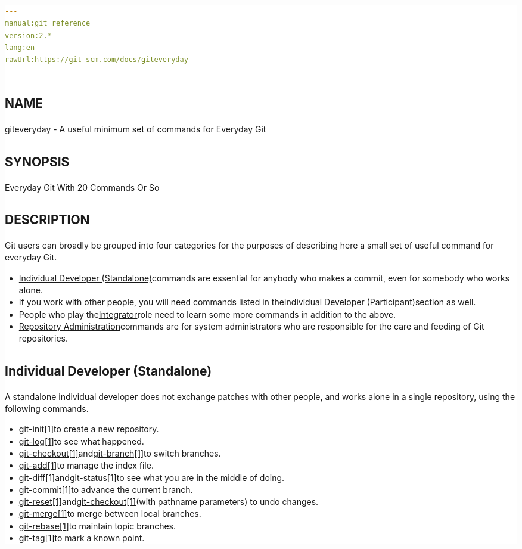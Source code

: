 ```yaml
---
manual:git reference
version:2.*
lang:en
rawUrl:https://git-scm.com/docs/giteveryday
---
```



## NAME<a name="_name"></a>


giteveryday - A useful minimum set of commands for Everyday Git





## SYNOPSIS<a name="_synopsis"></a>


Everyday Git With 20 Commands Or So





## DESCRIPTION<a name="_description"></a>


Git users can broadly be grouped into four categories for the purposes of describing here a small set of useful command for everyday Git.



* [Individual Developer (Standalone)](%2284#STANDALONE "")commands are essential for anybody who makes a commit, even for somebody who works alone.
* If you work with other people, you will need commands listed in the[Individual Developer (Participant)](%2284#PARTICIPANT "")section as well.
* People who play the[Integrator](%2284#INTEGRATOR "")role need to learn some more commands in addition to the above.
* [Repository Administration](%2284#ADMINISTRATION "")commands are for system administrators who are responsible for the care and feeding of Git repositories.




## Individual Developer (Standalone)<a name="_individual_developer_standalone_a_id_standalone_a"></a>


A standalone individual developer does not exchange patches with other people, and works alone in a single repository, using the following commands.



* [git-init[1]](%2251  "")to create a new repository.
* [git-log[1]](%2264  "")to see what happened.
* [git-checkout[1]](%2261  "")and[git-branch[1]](%2260  "")to switch branches.
* [git-add[1]](%2253  "")to manage the index file.
* [git-diff[1]](%2255  "")and[git-status[1]](%2254  "")to see what you are in the middle of doing.
* [git-commit[1]](%2256  "")to advance the current branch.
* [git-reset[1]](%2257  "")and[git-checkout[1]](%2261  "")(with pathname parameters) to undo changes.
* [git-merge[1]](%2262  "")to merge between local branches.
* [git-rebase[1]](%2278  "")to maintain topic branches.
* [git-tag[1]](%2266  "")to mark a known point.
